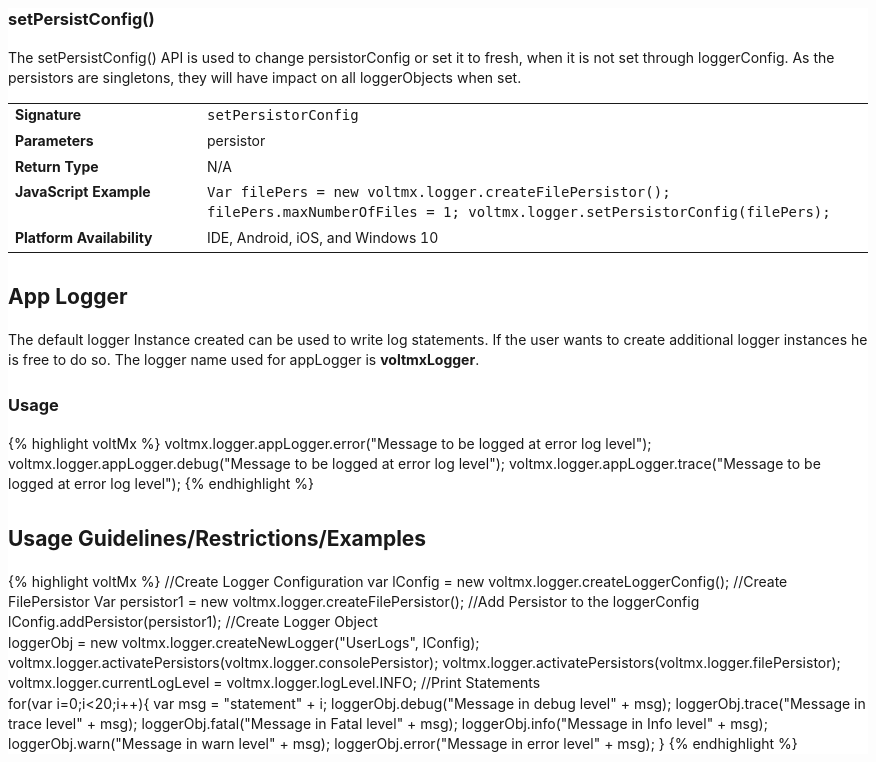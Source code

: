### setPersistConfig()

The setPersistConfig() API is used to change persistorConfig or set it to fresh, when it is not set through loggerConfig. As the persistors are singletons, they will have impact on all loggerObjects when set.

<table style="width: 100%;mc-table-style: url('Resources/TableStyles/Basic.css');" class="TableStyle-Basic" cellspacing="0"><colgroup><col class="TableStyle-Basic-Column-Column1" style="width: 192px;"> <col class="TableStyle-Basic-Column-Column1"></colgroup><tbody><tr class="TableStyle-Basic-Body-Body1"><td class="TableStyle-Basic-BodyE-Column1-Body1"><b>Signature</b></td><td class="TableStyle-Basic-BodyD-Column1-Body1"><span style="font-family: monospace;">setPersistorConfig</span></td></tr><tr class="TableStyle-Basic-Body-Body1"><td class="TableStyle-Basic-BodyE-Column1-Body1"><b>Parameters</b></td><td class="TableStyle-Basic-BodyD-Column1-Body1">persistor</td></tr><tr class="TableStyle-Basic-Body-Body1"><td class="TableStyle-Basic-BodyE-Column1-Body1"><b>Return Type</b></td><td class="TableStyle-Basic-BodyD-Column1-Body1">N/A</td></tr><tr class="TableStyle-Basic-Body-Body1"><td class="TableStyle-Basic-BodyE-Column1-Body1"><b>JavaScript Example</b></td><td class="TableStyle-Basic-BodyD-Column1-Body1"><span style="font-family: monospace;">Var filePers = new voltmx.logger.createFilePersistor(); filePers.maxNumberOfFiles = 1; voltmx.logger.setPersistorConfig(filePers);</span></td></tr><tr class="TableStyle-Basic-Body-Body1"><td class="TableStyle-Basic-BodyB-Column1-Body1"><b>Platform Availability</b></td><td class="TableStyle-Basic-BodyA-Column1-Body1">IDE, Android, iOS, and Windows 10</td></tr></tbody></table>

App Logger
----------

The default logger Instance created can be used to write log statements. If the user wants to create additional logger instances he is free to do so. The logger name used for appLogger is **voltmxLogger**.

### Usage

{% highlight voltMx %} voltmx.logger.appLogger.error("Message to be logged at error log level");
voltmx.logger.appLogger.debug("Message to be logged at error log level");
voltmx.logger.appLogger.trace("Message to be logged at error log level");
{% endhighlight %}

Usage Guidelines/Restrictions/Examples
--------------------------------------

{% highlight voltMx %} //Create Logger Configuration
var lConfig = new voltmx.logger.createLoggerConfig();
//Create FilePersistor
Var persistor1 = new voltmx.logger.createFilePersistor();
//Add Persistor to the loggerConfig  
lConfig.addPersistor(persistor1);
//Create Logger Object  
loggerObj = new voltmx.logger.createNewLogger("UserLogs", lConfig);
voltmx.logger.activatePersistors(voltmx.logger.consolePersistor);
voltmx.logger.activatePersistors(voltmx.logger.filePersistor);
voltmx.logger.currentLogLevel = voltmx.logger.logLevel.INFO;
//Print Statements  
for(var i=0;i<20;i++){
var msg = "statement" + i;
loggerObj.debug("Message in debug level" + msg);
loggerObj.trace("Message in trace level" + msg);
loggerObj.fatal("Message in Fatal level" + msg);
loggerObj.info("Message in Info level" + msg);
loggerObj.warn("Message in warn level" + msg);
loggerObj.error("Message in error level" + msg);
}
{% endhighlight %}
